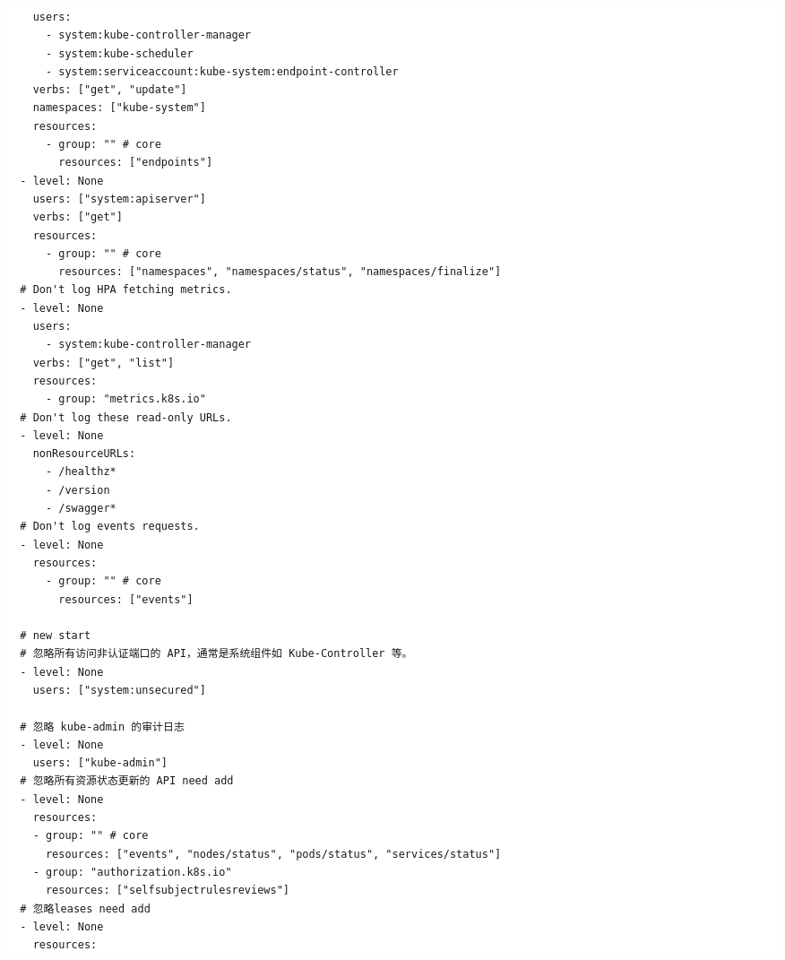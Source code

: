         users:
          - system:kube-controller-manager
          - system:kube-scheduler
          - system:serviceaccount:kube-system:endpoint-controller
        verbs: ["get", "update"]
        namespaces: ["kube-system"]
        resources:
          - group: "" # core
            resources: ["endpoints"]
      - level: None
        users: ["system:apiserver"]
        verbs: ["get"]
        resources:
          - group: "" # core
            resources: ["namespaces", "namespaces/status", "namespaces/finalize"]
      # Don't log HPA fetching metrics.
      - level: None
        users:
          - system:kube-controller-manager
        verbs: ["get", "list"]
        resources:
          - group: "metrics.k8s.io"
      # Don't log these read-only URLs.
      - level: None
        nonResourceURLs:
          - /healthz*
          - /version
          - /swagger*
      # Don't log events requests.
      - level: None
        resources:
          - group: "" # core
            resources: ["events"]
            
      # new start
      # 忽略所有访问非认证端口的 API，通常是系统组件如 Kube-Controller 等。
      - level: None
        users: ["system:unsecured"]

      # 忽略 kube-admin 的审计日志
      - level: None
        users: ["kube-admin"]
      # 忽略所有资源状态更新的 API need add
      - level: None
        resources:
        - group: "" # core
          resources: ["events", "nodes/status", "pods/status", "services/status"]
        - group: "authorization.k8s.io"
          resources: ["selfsubjectrulesreviews"]
      # 忽略leases need add
      - level: None
        resources: